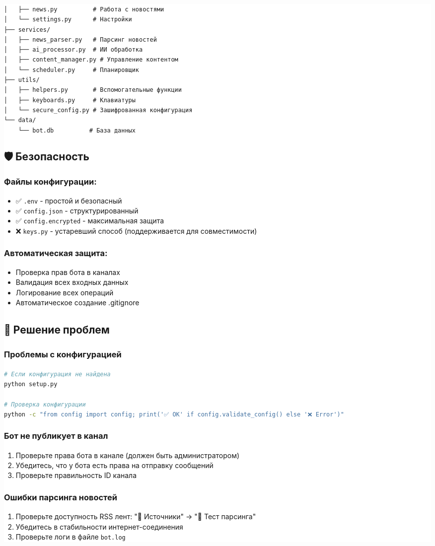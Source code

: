 ```
│   ├── news.py          # Работа с новостями
│   └── settings.py      # Настройки
├── services/
│   ├── news_parser.py   # Парсинг новостей
│   ├── ai_processor.py  # ИИ обработка
│   ├── content_manager.py # Управление контентом
│   └── scheduler.py     # Планировщик
├── utils/
│   ├── helpers.py       # Вспомогательные функции
│   ├── keyboards.py     # Клавиатуры
│   └── secure_config.py # Зашифрованная конфигурация
└── data/
    └── bot.db          # База данных
```

## 🛡️ Безопасность

### Файлы конфигурации:
- ✅ `.env` - простой и безопасный
- ✅ `config.json` - структурированный
- ✅ `config.encrypted` - максимальная защита
- ❌ `keys.py` - устаревший способ (поддерживается для совместимости)

### Автоматическая защита:
- Проверка прав бота в каналах
- Валидация всех входных данных
- Логирование всех операций
- Автоматическое создание .gitignore

## 🐛 Решение проблем

### Проблемы с конфигурацией
```bash
# Если конфигурация не найдена
python setup.py

# Проверка конфигурации
python -c "from config import config; print('✅ OK' if config.validate_config() else '❌ Error')"
```

### Бот не публикует в канал
1. Проверьте права бота в канале (должен быть администратором)
2. Убедитесь, что у бота есть права на отправку сообщений
3. Проверьте правильность ID канала

### Ошибки парсинга новостей
1. Проверьте доступность RSS лент: "📰 Источники" → "🧪 Тест парсинга"
2. Убедитесь в стабильности интернет-соединения
3. Проверьте логи в файле `bot.log`
